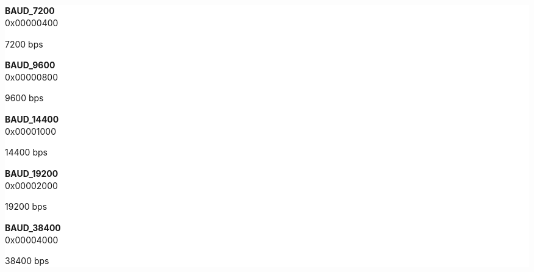 </td>
</tr>
<tr>
<td width="40%"><a id="BAUD_7200"></a><a id="baud_7200"></a><dl>
<dt><b>BAUD_7200</b></dt>
<dt>0x00000400</dt>
</dl>
</td>
<td width="60%">
7200 bps

</td>
</tr>
<tr>
<td width="40%"><a id="BAUD_9600"></a><a id="baud_9600"></a><dl>
<dt><b>BAUD_9600</b></dt>
<dt>0x00000800</dt>
</dl>
</td>
<td width="60%">
9600 bps

</td>
</tr>
<tr>
<td width="40%"><a id="BAUD_14400"></a><a id="baud_14400"></a><dl>
<dt><b>BAUD_14400</b></dt>
<dt>0x00001000</dt>
</dl>
</td>
<td width="60%">
14400 bps

</td>
</tr>
<tr>
<td width="40%"><a id="BAUD_19200"></a><a id="baud_19200"></a><dl>
<dt><b>BAUD_19200</b></dt>
<dt>0x00002000</dt>
</dl>
</td>
<td width="60%">
19200 bps

</td>
</tr>
<tr>
<td width="40%"><a id="BAUD_38400"></a><a id="baud_38400"></a><dl>
<dt><b>BAUD_38400</b></dt>
<dt>0x00004000</dt>
</dl>
</td>
<td width="60%">
38400 bps

